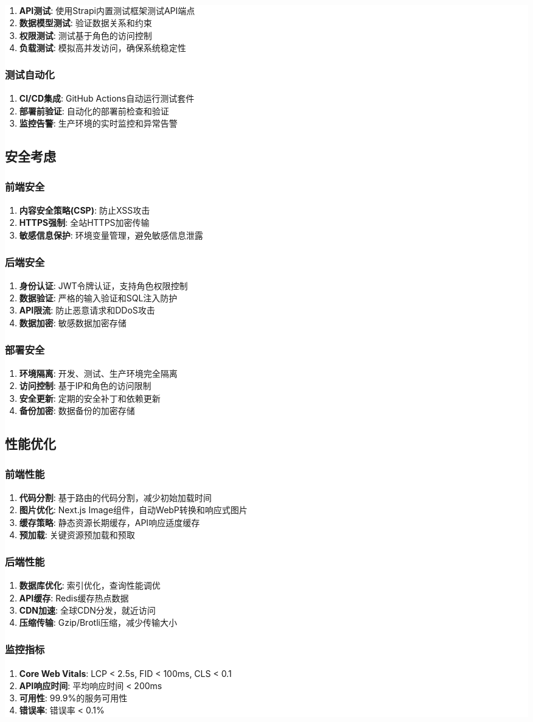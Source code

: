 1. **API测试**: 使用Strapi内置测试框架测试API端点
2. **数据模型测试**: 验证数据关系和约束
3. **权限测试**: 测试基于角色的访问控制
4. **负载测试**: 模拟高并发访问，确保系统稳定性

### 测试自动化

1. **CI/CD集成**: GitHub Actions自动运行测试套件
2. **部署前验证**: 自动化的部署前检查和验证
3. **监控告警**: 生产环境的实时监控和异常告警

## 安全考虑

### 前端安全

1. **内容安全策略(CSP)**: 防止XSS攻击
2. **HTTPS强制**: 全站HTTPS加密传输
3. **敏感信息保护**: 环境变量管理，避免敏感信息泄露

### 后端安全

1. **身份认证**: JWT令牌认证，支持角色权限控制
2. **数据验证**: 严格的输入验证和SQL注入防护
3. **API限流**: 防止恶意请求和DDoS攻击
4. **数据加密**: 敏感数据加密存储

### 部署安全

1. **环境隔离**: 开发、测试、生产环境完全隔离
2. **访问控制**: 基于IP和角色的访问限制
3. **安全更新**: 定期的安全补丁和依赖更新
4. **备份加密**: 数据备份的加密存储

## 性能优化

### 前端性能

1. **代码分割**: 基于路由的代码分割，减少初始加载时间
2. **图片优化**: Next.js Image组件，自动WebP转换和响应式图片
3. **缓存策略**: 静态资源长期缓存，API响应适度缓存
4. **预加载**: 关键资源预加载和预取

### 后端性能

1. **数据库优化**: 索引优化，查询性能调优
2. **API缓存**: Redis缓存热点数据
3. **CDN加速**: 全球CDN分发，就近访问
4. **压缩传输**: Gzip/Brotli压缩，减少传输大小

### 监控指标

1. **Core Web Vitals**: LCP < 2.5s, FID < 100ms, CLS < 0.1
2. **API响应时间**: 平均响应时间 < 200ms
3. **可用性**: 99.9%的服务可用性
4. **错误率**: 错误率 < 0.1%